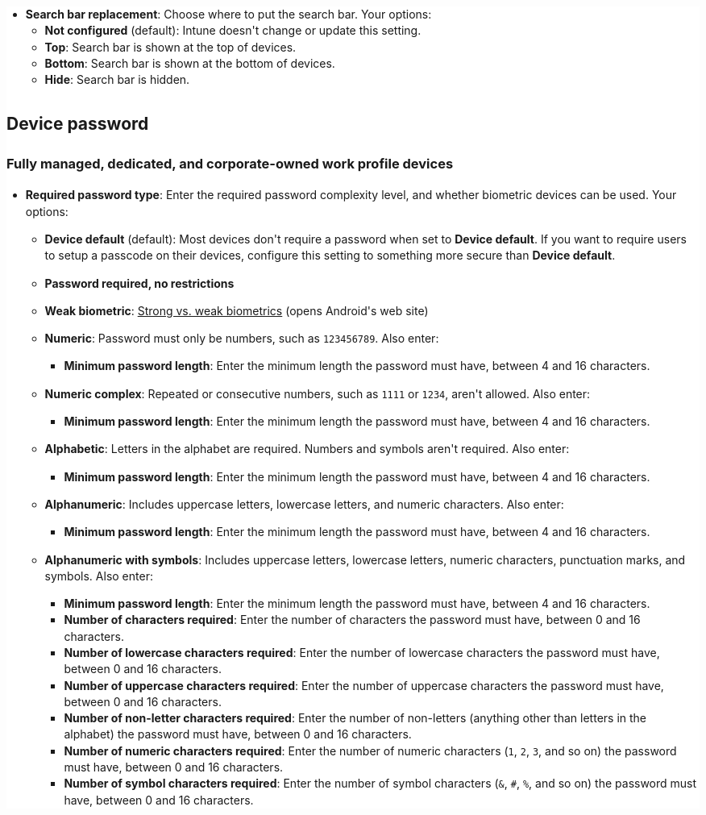   - **Search bar replacement**: Choose where to put the search bar. Your options:
    - **Not configured** (default): Intune doesn't change or update this setting.
    - **Top**: Search bar is shown at the top of devices.
    - **Bottom**: Search bar is shown at the bottom of devices.
    - **Hide**: Search bar is hidden.

## Device password

### Fully managed, dedicated, and corporate-owned work profile devices

- **Required password type**: Enter the required password complexity level, and whether biometric devices can be used. Your options:
  - **Device default** (default): Most devices don't require a password when set to **Device default**. If you want to require users to setup a passcode on their devices, configure this setting to something more secure than **Device default**.
  - **Password required, no restrictions**
  - **Weak biometric**: [Strong vs. weak biometrics](https://android-developers.googleblog.com/2018/06/better-biometrics-in-android-p.html) (opens Android's web site)
  - **Numeric**: Password must only be numbers, such as `123456789`. Also enter:
    - **Minimum password length**: Enter the minimum length the password must have, between 4 and 16 characters.
  - **Numeric complex**: Repeated or consecutive numbers, such as `1111` or `1234`, aren't allowed. Also enter:
    - **Minimum password length**: Enter the minimum length the password must have, between 4 and 16 characters.
  - **Alphabetic**: Letters in the alphabet are required. Numbers and symbols aren't required. Also enter:
    - **Minimum password length**: Enter the minimum length the password must have, between 4 and 16 characters.
  - **Alphanumeric**: Includes uppercase letters, lowercase letters, and numeric characters. Also enter:
    - **Minimum password length**: Enter the minimum length the password must have, between 4 and 16 characters.
  - **Alphanumeric with symbols**: Includes uppercase letters, lowercase letters, numeric characters, punctuation marks, and symbols. Also enter:

    - **Minimum password length**: Enter the minimum length the password must have, between 4 and 16 characters.
    - **Number of characters required**: Enter the number of characters the password must have, between 0 and 16 characters.
    - **Number of lowercase characters required**: Enter the number of lowercase characters the password must have, between 0 and 16 characters.
    - **Number of uppercase characters required**: Enter the number of uppercase characters the password must have, between 0 and 16 characters.
    - **Number of non-letter characters required**: Enter the number of non-letters (anything other than letters in the alphabet) the password must have, between 0 and 16 characters.
    - **Number of numeric characters required**: Enter the number of numeric characters (`1`, `2`, `3`, and so on) the password must have, between 0 and 16 characters.
    - **Number of symbol characters required**: Enter the number of symbol characters (`&`, `#`, `%`, and so on) the password must have, between 0 and 16 characters.

